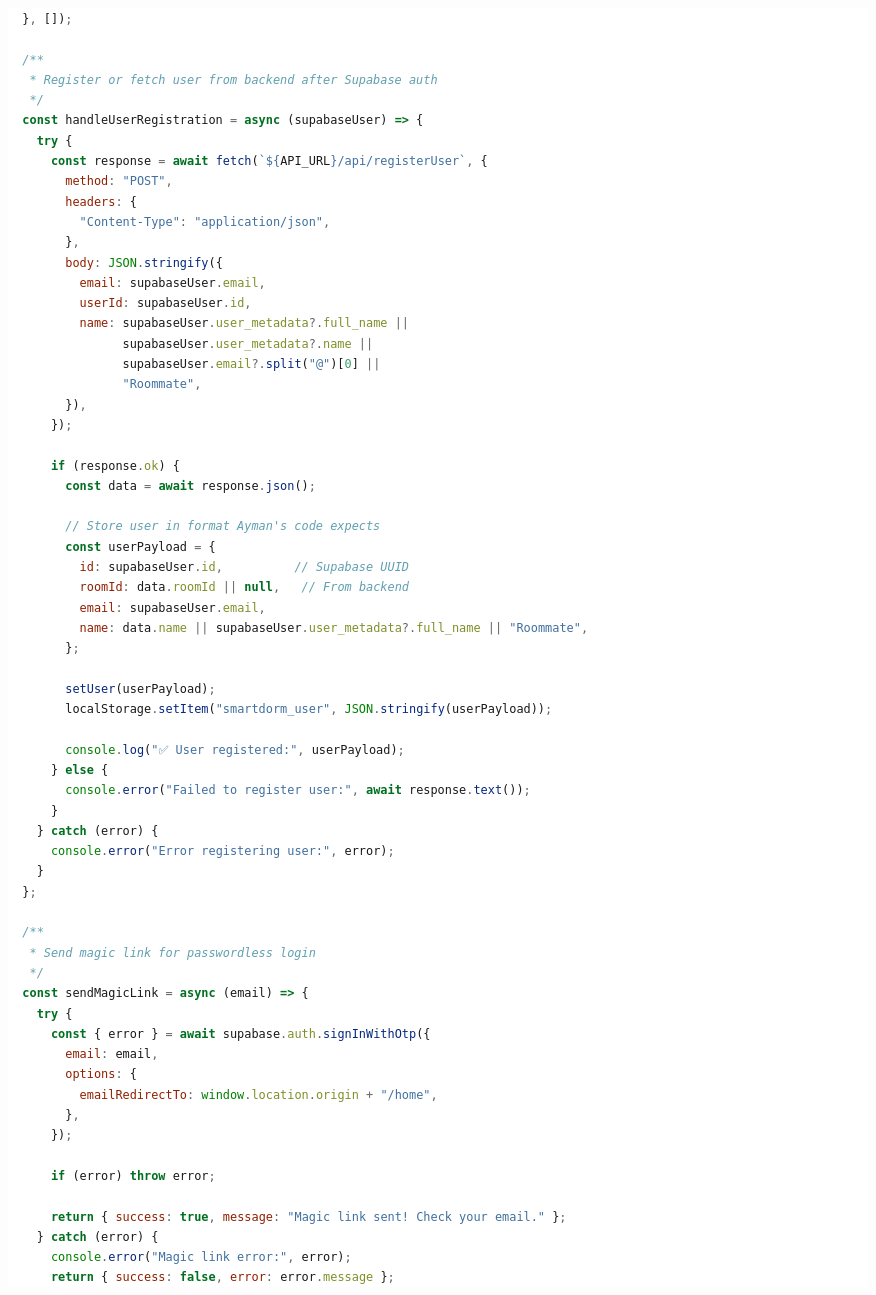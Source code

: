 ```javascript
  }, []);

  /**
   * Register or fetch user from backend after Supabase auth
   */
  const handleUserRegistration = async (supabaseUser) => {
    try {
      const response = await fetch(`${API_URL}/api/registerUser`, {
        method: "POST",
        headers: {
          "Content-Type": "application/json",
        },
        body: JSON.stringify({
          email: supabaseUser.email,
          userId: supabaseUser.id,
          name: supabaseUser.user_metadata?.full_name || 
                supabaseUser.user_metadata?.name || 
                supabaseUser.email?.split("@")[0] || 
                "Roommate",
        }),
      });

      if (response.ok) {
        const data = await response.json();
        
        // Store user in format Ayman's code expects
        const userPayload = {
          id: supabaseUser.id,          // Supabase UUID
          roomId: data.roomId || null,   // From backend
          email: supabaseUser.email,
          name: data.name || supabaseUser.user_metadata?.full_name || "Roommate",
        };
        
        setUser(userPayload);
        localStorage.setItem("smartdorm_user", JSON.stringify(userPayload));
        
        console.log("✅ User registered:", userPayload);
      } else {
        console.error("Failed to register user:", await response.text());
      }
    } catch (error) {
      console.error("Error registering user:", error);
    }
  };

  /**
   * Send magic link for passwordless login
   */
  const sendMagicLink = async (email) => {
    try {
      const { error } = await supabase.auth.signInWithOtp({
        email: email,
        options: {
          emailRedirectTo: window.location.origin + "/home",
        },
      });

      if (error) throw error;

      return { success: true, message: "Magic link sent! Check your email." };
    } catch (error) {
      console.error("Magic link error:", error);
      return { success: false, error: error.message };
```